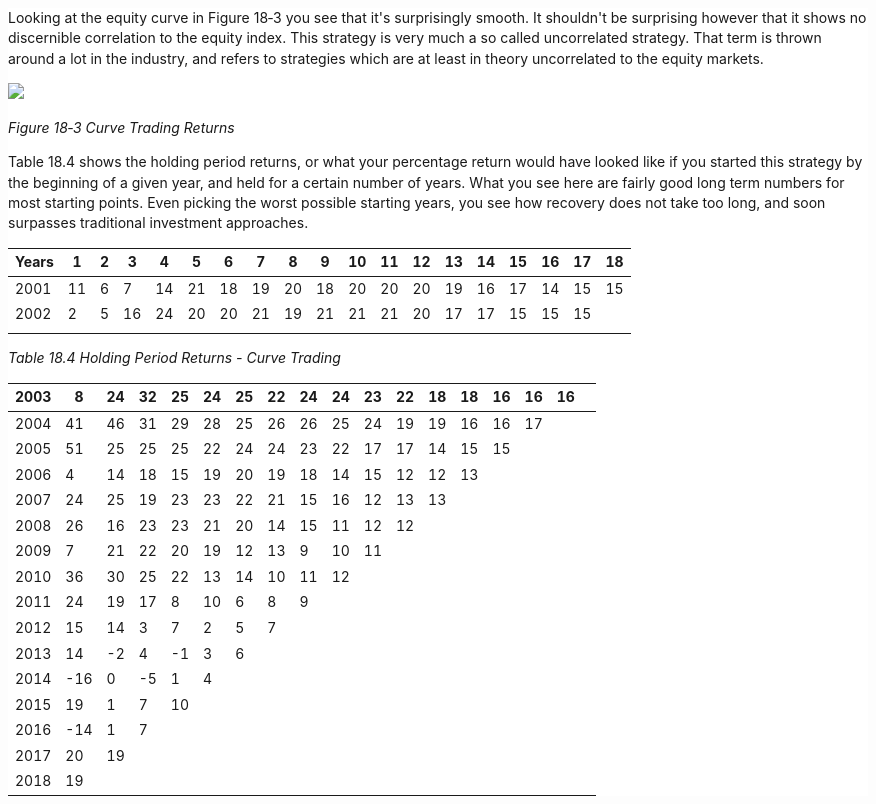 
Looking at the equity curve in Figure 18‑3 you see that it's surprisingly smooth. It shouldn't be surprising however that it shows no discernible correlation to the equity index. This strategy is very much a so called uncorrelated strategy. That term is thrown around a lot in the industry, and refers to strategies which are at least in theory uncorrelated to the equity markets.

![](_page_20_Figure_0.jpeg)

*Figure 18*‑*3 Curve Trading Returns*

Table 18.4 shows the holding period returns, or what your percentage return would have looked like if you started this strategy by the beginning of a given year, and held for a certain number of years. What you see here are fairly good long term numbers for most starting points. Even picking the worst possible starting years, you see how recovery does not take too long, and soon surpasses traditional investment approaches.

| Years | 1  | 2 | 3  | 4  | 5  | 6  | 7  | 8  | 9  | 10 | 11 | 12 | 13 | 14 | 15 | 16 | 17 | 18 |
|-------|----|---|----|----|----|----|----|----|----|----|----|----|----|----|----|----|----|----|
| 2001  | 11 | 6 | 7  | 14 | 21 | 18 | 19 | 20 | 18 | 20 | 20 | 20 | 19 | 16 | 17 | 14 | 15 | 15 |
| 2002  | 2  | 5 | 16 | 24 | 20 | 20 | 21 | 19 | 21 | 21 | 21 | 20 | 17 | 17 | 15 | 15 | 15 |    |
|       |    |   |    |    |    |    |    |    |    |    |    |    |    |    |    |    |    |    |

*Table 18.4 Holding Period Returns - Curve Trading*

| 2003 | 8   | 24 | 32 | 25 | 24 | 25 | 22 | 24 | 24 | 23 | 22 | 18 | 18 | 16 | 16 | 16 |  |
|------|-----|----|----|----|----|----|----|----|----|----|----|----|----|----|----|----|--|
| 2004 | 41  | 46 | 31 | 29 | 28 | 25 | 26 | 26 | 25 | 24 | 19 | 19 | 16 | 16 | 17 |    |  |
| 2005 | 51  | 25 | 25 | 25 | 22 | 24 | 24 | 23 | 22 | 17 | 17 | 14 | 15 | 15 |    |    |  |
| 2006 | 4   | 14 | 18 | 15 | 19 | 20 | 19 | 18 | 14 | 15 | 12 | 12 | 13 |    |    |    |  |
| 2007 | 24  | 25 | 19 | 23 | 23 | 22 | 21 | 15 | 16 | 12 | 13 | 13 |    |    |    |    |  |
| 2008 | 26  | 16 | 23 | 23 | 21 | 20 | 14 | 15 | 11 | 12 | 12 |    |    |    |    |    |  |
| 2009 | 7   | 21 | 22 | 20 | 19 | 12 | 13 | 9  | 10 | 11 |    |    |    |    |    |    |  |
| 2010 | 36  | 30 | 25 | 22 | 13 | 14 | 10 | 11 | 12 |    |    |    |    |    |    |    |  |
| 2011 | 24  | 19 | 17 | 8  | 10 | 6  | 8  | 9  |    |    |    |    |    |    |    |    |  |
| 2012 | 15  | 14 | 3  | 7  | 2  | 5  | 7  |    |    |    |    |    |    |    |    |    |  |
| 2013 | 14  | -2 | 4  | -1 | 3  | 6  |    |    |    |    |    |    |    |    |    |    |  |
| 2014 | -16 | 0  | -5 | 1  | 4  |    |    |    |    |    |    |    |    |    |    |    |  |
| 2015 | 19  | 1  | 7  | 10 |    |    |    |    |    |    |    |    |    |    |    |    |  |
| 2016 | -14 | 1  | 7  |    |    |    |    |    |    |    |    |    |    |    |    |    |  |
| 2017 | 20  | 19 |    |    |    |    |    |    |    |    |    |    |    |    |    |    |  |
| 2018 | 19  |    |    |    |    |    |    |    |    |    |    |    |    |    |    |    |  |
